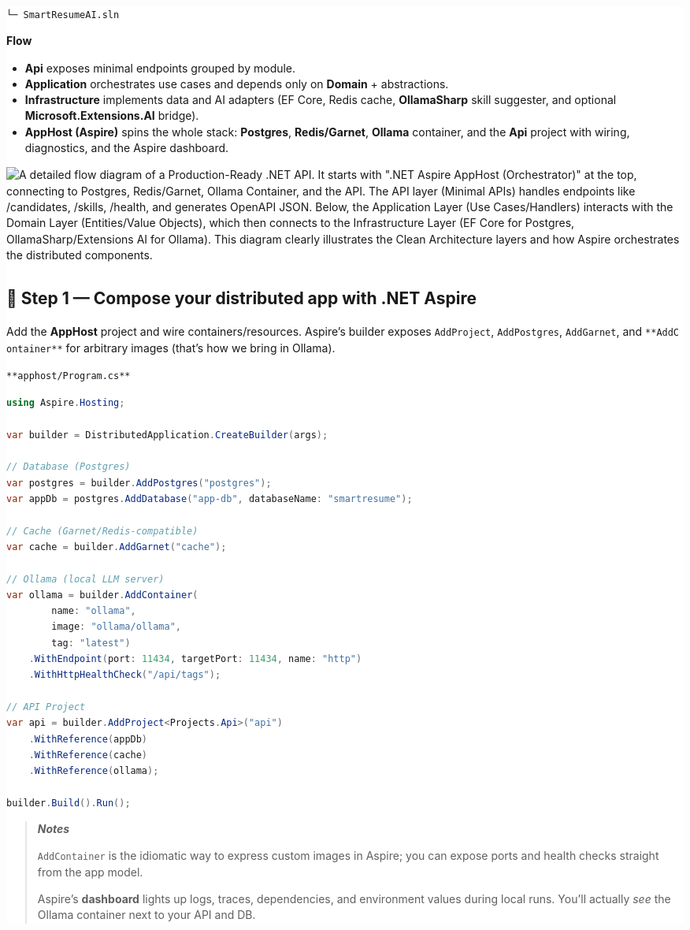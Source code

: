 ```
└─ SmartResumeAI.sln
```

**Flow**

*   **Api** exposes minimal endpoints grouped by module.
*   **Application** orchestrates use cases and depends only on **Domain** + abstractions.
*   **Infrastructure** implements data and AI adapters (EF Core, Redis cache, **OllamaSharp** skill suggester, and optional **Microsoft.Extensions.AI** bridge).
*   **AppHost (Aspire)** spins the whole stack: **Postgres**, **Redis/Garnet**, **Ollama** container, and the **Api** project with wiring, diagnostics, and the Aspire dashboard.

![A detailed flow diagram of a Production-Ready .NET API. It starts with ".NET Aspire AppHost (Orchestrator)" at the top, connecting to Postgres, Redis/Garnet, Ollama Container, and the API. The API layer (Minimal APIs) handles endpoints like /candidates, /skills, /health, and generates OpenAPI JSON. Below, the Application Layer (Use Cases/Handlers) interacts with the Domain Layer (Entities/Value Objects), which then connects to the Infrastructure Layer (EF Core for Postgres, OllamaSharp/Extensions AI for Ollama). This diagram clearly illustrates the Clean Architecture layers and how Aspire orchestrates the distributed components.](https://miro.medium.com/v2/resize:fit:700/1*irE7LKe-C0I_VvaB7k_B-A.png)

## 🚀 Step 1 — Compose your distributed app with .NET Aspire

Add the **AppHost** project and wire containers/resources. Aspire’s builder exposes `AddProject`, `AddPostgres`, `AddGarnet`, and `**AddContainer**` for arbitrary images (that’s how we bring in Ollama).

`**apphost/Program.cs**`

```csharp
using Aspire.Hosting;  
  
var builder = DistributedApplication.CreateBuilder(args);  
  
// Database (Postgres)  
var postgres = builder.AddPostgres("postgres");  
var appDb = postgres.AddDatabase("app-db", databaseName: "smartresume");  
  
// Cache (Garnet/Redis-compatible)  
var cache = builder.AddGarnet("cache");  
  
// Ollama (local LLM server)  
var ollama = builder.AddContainer(  
        name: "ollama",  
        image: "ollama/ollama",  
        tag: "latest")  
    .WithEndpoint(port: 11434, targetPort: 11434, name: "http")  
    .WithHttpHealthCheck("/api/tags");  
  
// API Project  
var api = builder.AddProject<Projects.Api>("api")  
    .WithReference(appDb)  
    .WithReference(cache)  
    .WithReference(ollama);  
  
builder.Build().Run();
```

> **_Notes_**
>
> `AddContainer` is the idiomatic way to express custom images in Aspire; you can expose ports and health checks straight from the app model.
>
> Aspire’s **dashboard** lights up logs, traces, dependencies, and environment values during local runs. You’ll actually _see_ the Ollama container next to your API and DB.
